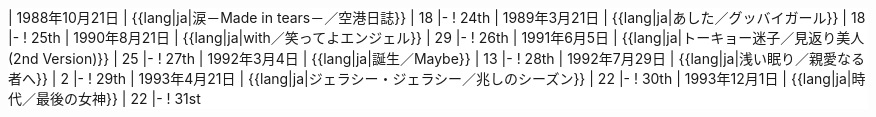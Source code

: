| 1988年10月21日
| {{lang|ja|涙－Made in tears－／空港日誌}}
| 18
|-
! 24th
| 1989年3月21日
| {{lang|ja|あした／グッバイガール}}
| 18
|-
! 25th
| 1990年8月21日
| {{lang|ja|with／笑ってよエンジェル}}
| 29
|-
! 26th
| 1991年6月5日
| {{lang|ja|トーキョー迷子／見返り美人(2nd Version)}}
| 25
|-
! 27th
| 1992年3月4日
| {{lang|ja|誕生／Maybe}}
| 13
|-
! 28th
| 1992年7月29日
| {{lang|ja|浅い眠り／親愛なる者へ}}
| 2
|-
! 29th
| 1993年4月21日
| {{lang|ja|ジェラシー・ジェラシー／兆しのシーズン}}
| 22
|-
! 30th
| 1993年12月1日
| {{lang|ja|時代／最後の女神}}
| 22
|-
! 31st